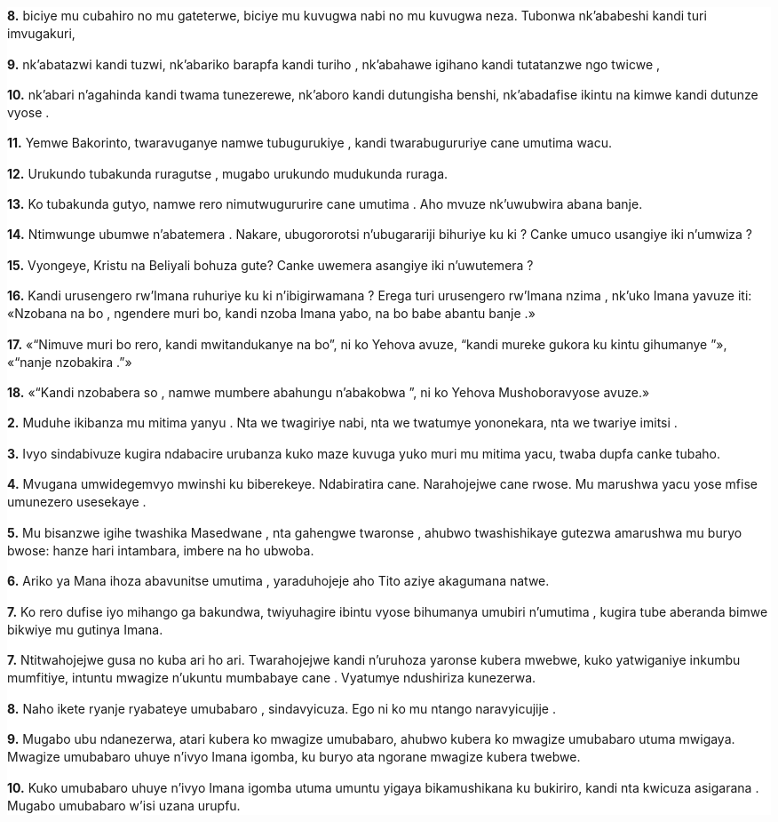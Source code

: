 **8.** biciye mu cubahiro no mu gateterwe, biciye mu kuvugwa nabi no mu kuvugwa neza. Tubonwa nk’ababeshi kandi turi imvugakuri,

**9.** nk’abatazwi kandi tuzwi, nk’abariko barapfa kandi turiho , nk’abahawe igihano kandi tutatanzwe ngo twicwe ,

**10.** nk’abari n’agahinda kandi twama tunezerewe, nk’aboro kandi dutungisha benshi, nk’abadafise ikintu na kimwe kandi dutunze vyose .

**11.** Yemwe Bakorinto, twaravuganye namwe tubugurukiye , kandi twarabugururiye cane umutima wacu.

**12.** Urukundo tubakunda ruragutse , mugabo urukundo mudukunda ruraga.

**13.** Ko tubakunda gutyo, namwe rero nimutwugururire cane umutima . Aho mvuze nk’uwubwira abana banje.

**14.** Ntimwunge ubumwe n’abatemera . Nakare, ubugororotsi n’ubugarariji bihuriye ku ki ? Canke umuco usangiye iki n’umwiza ?

**15.** Vyongeye, Kristu na Beliyali bohuza gute? Canke uwemera asangiye iki n’uwutemera ?

**16.** Kandi urusengero rw’Imana ruhuriye ku ki n’ibigirwamana ? Erega turi urusengero rw’Imana nzima , nk’uko Imana yavuze iti: «Nzobana na bo , ngendere muri bo, kandi nzoba Imana yabo, na bo babe abantu banje .»

**17.** «“Nimuve muri bo rero, kandi mwitandukanye na bo”, ni ko Yehova avuze, “kandi mureke gukora ku kintu gihumanye ”», «“nanje nzobakira .”»

**18.** «“Kandi nzobabera so , namwe mumbere abahungu n’abakobwa ”, ni ko Yehova Mushoboravyose avuze.»

**2.** Muduhe ikibanza mu mitima yanyu . Nta we twagiriye nabi, nta we twatumye yononekara, nta we twariye imitsi .

**3.** Ivyo sindabivuze kugira ndabacire urubanza kuko maze kuvuga yuko muri mu mitima yacu, twaba dupfa canke tubaho.

**4.** Mvugana umwidegemvyo mwinshi ku biberekeye. Ndabiratira cane. Narahojejwe cane rwose. Mu marushwa yacu yose mfise umunezero usesekaye .

**5.** Mu bisanzwe igihe twashika Masedwane , nta gahengwe twaronse , ahubwo twashishikaye gutezwa amarushwa mu buryo bwose: hanze hari intambara, imbere na ho ubwoba.

**6.** Ariko ya Mana ihoza abavunitse umutima , yaraduhojeje aho Tito aziye akagumana natwe.

**7.** Ko rero dufise iyo mihango ga bakundwa, twiyuhagire ibintu vyose bihumanya umubiri n’umutima , kugira tube aberanda bimwe bikwiye mu gutinya Imana.

**7.** Ntitwahojejwe gusa no kuba ari ho ari. Twarahojejwe kandi n’uruhoza yaronse kubera mwebwe, kuko yatwiganiye inkumbu mumfitiye, intuntu mwagize n’ukuntu mumbabaye cane . Vyatumye ndushiriza kunezerwa.

**8.** Naho ikete ryanje ryabateye umubabaro , sindavyicuza. Ego ni ko mu ntango naravyicujije .

**9.** Mugabo ubu ndanezerwa, atari kubera ko mwagize umubabaro, ahubwo kubera ko mwagize umubabaro utuma mwigaya. Mwagize umubabaro uhuye n’ivyo Imana igomba, ku buryo ata ngorane mwagize kubera twebwe.

**10.** Kuko umubabaro uhuye n’ivyo Imana igomba utuma umuntu yigaya bikamushikana ku bukiriro, kandi nta kwicuza asigarana . Mugabo umubabaro w’isi uzana urupfu.
